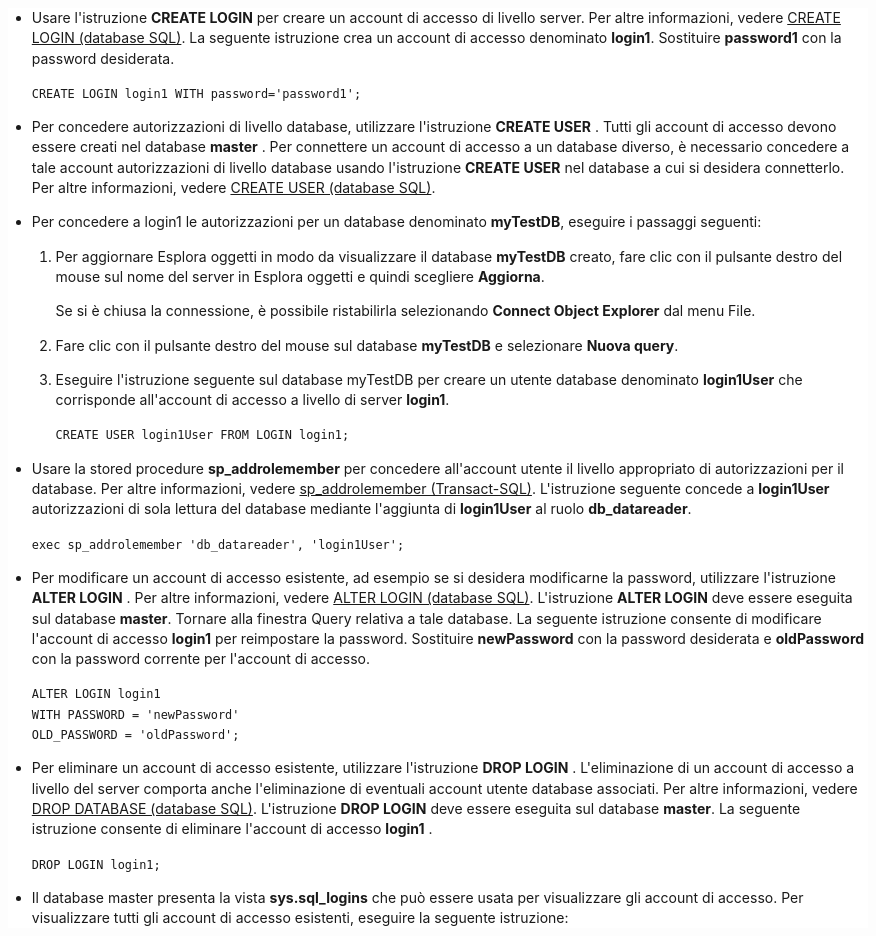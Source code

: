 * Usare l'istruzione **CREATE LOGIN** per creare un account di accesso di livello server. Per altre informazioni, vedere [CREATE LOGIN (database SQL)](https://msdn.microsoft.com/library/ms189751.aspx). La seguente istruzione crea un account di accesso denominato **login1**. Sostituire **password1** con la password desiderata.
  
      CREATE LOGIN login1 WITH password='password1';
* Per concedere autorizzazioni di livello database, utilizzare l'istruzione **CREATE USER** . Tutti gli account di accesso devono essere creati nel database **master** . Per connettere un account di accesso a un database diverso, è necessario concedere a tale account autorizzazioni di livello database usando l'istruzione **CREATE USER** nel database a cui si desidera connetterlo. Per altre informazioni, vedere [CREATE USER (database SQL)](https://msdn.microsoft.com/library/ms173463.aspx). 
* Per concedere a login1 le autorizzazioni per un database denominato **myTestDB**, eseguire i passaggi seguenti:
  
  1. Per aggiornare Esplora oggetti in modo da visualizzare il database **myTestDB** creato, fare clic con il pulsante destro del mouse sul nome del server in Esplora oggetti e quindi scegliere **Aggiorna**.  
     
     Se si è chiusa la connessione, è possibile ristabilirla selezionando **Connect Object Explorer** dal menu File.
  2. Fare clic con il pulsante destro del mouse sul database **myTestDB** e selezionare **Nuova query**.
  3. Eseguire l'istruzione seguente sul database myTestDB per creare un utente database denominato **login1User** che corrisponde all'account di accesso a livello di server **login1**.
     
         CREATE USER login1User FROM LOGIN login1;
* Usare la stored procedure **sp\_addrolemember** per concedere all'account utente il livello appropriato di autorizzazioni per il database. Per altre informazioni, vedere [sp_addrolemember (Transact-SQL)](http://msdn.microsoft.com/library/ms187750.aspx). L'istruzione seguente concede a **login1User** autorizzazioni di sola lettura del database mediante l'aggiunta di **login1User** al ruolo **db\_datareader**.
  
      exec sp_addrolemember 'db_datareader', 'login1User';    
* Per modificare un account di accesso esistente, ad esempio se si desidera modificarne la password, utilizzare l'istruzione **ALTER LOGIN** . Per altre informazioni, vedere [ALTER LOGIN (database SQL)](https://msdn.microsoft.com/library/ms189828.aspx). L'istruzione **ALTER LOGIN** deve essere eseguita sul database **master**. Tornare alla finestra Query relativa a tale database. La seguente istruzione consente di modificare l'account di accesso **login1** per reimpostare la password. Sostituire **newPassword** con la password desiderata e **oldPassword** con la password corrente per l'account di accesso.
  
      ALTER LOGIN login1
      WITH PASSWORD = 'newPassword'
      OLD_PASSWORD = 'oldPassword';
* Per eliminare un account di accesso esistente, utilizzare l'istruzione **DROP LOGIN** . L'eliminazione di un account di accesso a livello del server comporta anche l'eliminazione di eventuali account utente database associati. Per altre informazioni, vedere [DROP DATABASE (database SQL)](https://msdn.microsoft.com/library/ms178613.aspx). L'istruzione **DROP LOGIN** deve essere eseguita sul database **master**. La seguente istruzione consente di eliminare l'account di accesso **login1** .
  
      DROP LOGIN login1;
* Il database master presenta la vista **sys.sql\_logins** che può essere usata per visualizzare gli account di accesso. Per visualizzare tutti gli account di accesso esistenti, eseguire la seguente istruzione:
  